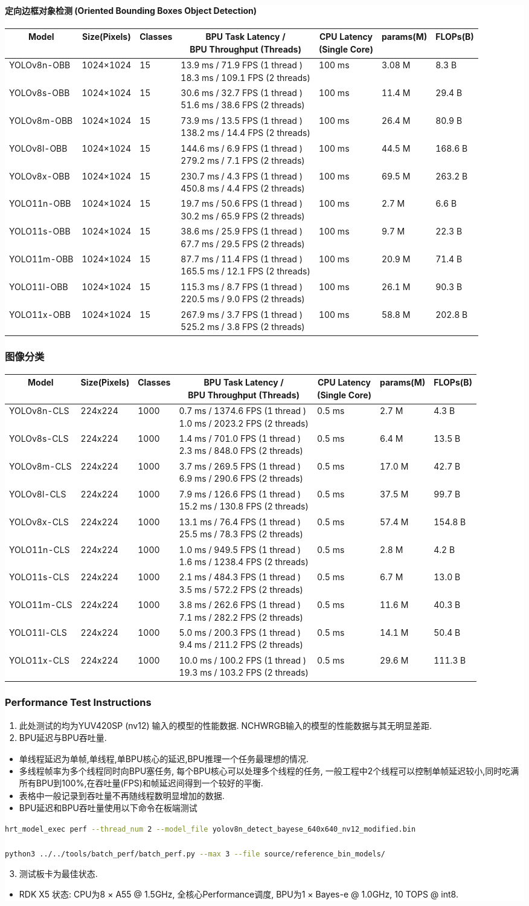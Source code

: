 #### 定向边框对象检测 (Oriented Bounding Boxes Object Detection)

| Model | Size(Pixels) | Classes |  BPU Task Latency  /<br>BPU Throughput (Threads) | CPU Latency<br>(Single Core) | params(M) | FLOPs(B) |
|----------|---------|----|---------|---------|----------|----------|
| YOLOv8n-OBB | 1024×1024 | 15 | 13.9 ms / 71.9 FPS (1 thread  ) <br/> 18.3 ms / 109.1 FPS (2 threads) | 100 ms | 3.08 M | 8.3   B |
| YOLOv8s-OBB | 1024×1024 | 15 | 30.6 ms / 32.7 FPS (1 thread  ) <br/> 51.6 ms / 38.6 FPS (2 threads)  | 100 ms | 11.4 M | 29.4  B |
| YOLOv8m-OBB | 1024×1024 | 15 | 73.9 ms / 13.5 FPS (1 thread  ) <br/> 138.2 ms / 14.4 FPS (2 threads) | 100 ms | 26.4 M | 80.9  B |
| YOLOv8l-OBB | 1024×1024 | 15 | 144.6 ms / 6.9 FPS (1 thread  ) <br/> 279.2 ms / 7.1 FPS (2 threads)  | 100 ms | 44.5 M | 168.6 B |
| YOLOv8x-OBB | 1024×1024 | 15 | 230.7 ms / 4.3 FPS (1 thread  ) <br/> 450.8 ms / 4.4 FPS (2 threads)  | 100 ms | 69.5 M | 263.2 B |
| YOLO11n-OBB | 1024×1024 | 15 | 19.7 ms / 50.6 FPS (1 thread  ) <br/> 30.2 ms / 65.9 FPS (2 threads)  | 100 ms | 2.7  M | 6.6   B |
| YOLO11s-OBB | 1024×1024 | 15 | 38.6 ms / 25.9 FPS (1 thread  ) <br/> 67.7 ms / 29.5 FPS (2 threads)  | 100 ms | 9.7  M | 22.3  B |
| YOLO11m-OBB | 1024×1024 | 15 | 87.7 ms / 11.4 FPS (1 thread  ) <br/> 165.5 ms / 12.1 FPS (2 threads) | 100 ms | 20.9 M | 71.4  B |
| YOLO11l-OBB | 1024×1024 | 15 | 115.3 ms / 8.7 FPS (1 thread  ) <br/> 220.5 ms / 9.0 FPS (2 threads)  | 100 ms | 26.1 M | 90.3  B |
| YOLO11x-OBB | 1024×1024 | 15 | 267.9 ms / 3.7 FPS (1 thread  ) <br/> 525.2 ms / 3.8 FPS (2 threads)  | 100 ms | 58.8 M | 202.8 B |


### 图像分类

| Model | Size(Pixels) | Classes |  BPU Task Latency  /<br>BPU Throughput (Threads) | CPU Latency<br>(Single Core) | params(M) | FLOPs(B) |
|----------|---------|----|---------|---------|----------|----------|
| YOLOv8n-CLS | 224x224 | 1000 | 0.7 ms / 1374.6 FPS (1 thread  ) <br/> 1.0 ms / 2023.2 FPS (2 threads) | 0.5 ms | 2.7  M | 4.3   B |
| YOLOv8s-CLS | 224x224 | 1000 | 1.4 ms / 701.0 FPS (1 thread  ) <br/> 2.3 ms / 848.0 FPS (2 threads)   | 0.5 ms | 6.4  M | 13.5  B |
| YOLOv8m-CLS | 224x224 | 1000 | 3.7 ms / 269.5 FPS (1 thread  ) <br/> 6.9 ms / 290.6 FPS (2 threads)   | 0.5 ms | 17.0 M | 42.7  B |
| YOLOv8l-CLS | 224x224 | 1000 | 7.9 ms / 126.6 FPS (1 thread  ) <br/> 15.2 ms / 130.8 FPS (2 threads)  | 0.5 ms | 37.5 M | 99.7  B |
| YOLOv8x-CLS | 224x224 | 1000 | 13.1 ms / 76.4 FPS (1 thread  ) <br/> 25.5 ms / 78.3 FPS (2 threads)   | 0.5 ms | 57.4 M | 154.8 B |
| YOLO11n-CLS | 224x224 | 1000 | 1.0 ms / 949.5 FPS (1 thread  ) <br/> 1.6 ms / 1238.4 FPS (2 threads)  | 0.5 ms | 2.8  M | 4.2   B |
| YOLO11s-CLS | 224x224 | 1000 | 2.1 ms / 484.3 FPS (1 thread  ) <br/> 3.5 ms / 572.2 FPS (2 threads)   | 0.5 ms | 6.7  M | 13.0  B |
| YOLO11m-CLS | 224x224 | 1000 | 3.8 ms / 262.6 FPS (1 thread  ) <br/> 7.1 ms / 282.2 FPS (2 threads)   | 0.5 ms | 11.6 M | 40.3  B |
| YOLO11l-CLS | 224x224 | 1000 | 5.0 ms / 200.3 FPS (1 thread  ) <br/> 9.4 ms / 211.2 FPS (2 threads)   | 0.5 ms | 14.1 M | 50.4  B |
| YOLO11x-CLS | 224x224 | 1000 | 10.0 ms / 100.2 FPS (1 thread  ) <br/> 19.3 ms / 103.2 FPS (2 threads) | 0.5 ms | 29.6 M | 111.3 B |


### Performance Test Instructions
1. 此处测试的均为YUV420SP (nv12) 输入的模型的性能数据. NCHWRGB输入的模型的性能数据与其无明显差距.
2. BPU延迟与BPU吞吐量. 
 - 单线程延迟为单帧,单线程,单BPU核心的延迟,BPU推理一个任务最理想的情况. 
 - 多线程帧率为多个线程同时向BPU塞任务, 每个BPU核心可以处理多个线程的任务, 一般工程中2个线程可以控制单帧延迟较小,同时吃满所有BPU到100%,在吞吐量(FPS)和帧延迟间得到一个较好的平衡.
 - 表格中一般记录到吞吐量不再随线程数明显增加的数据. 
 - BPU延迟和BPU吞吐量使用以下命令在板端测试
```bash
hrt_model_exec perf --thread_num 2 --model_file yolov8n_detect_bayese_640x640_nv12_modified.bin

python3 ../../tools/batch_perf/batch_perf.py --max 3 --file source/reference_bin_models/
```
3. 测试板卡为最佳状态. 
 - RDK X5 状态: CPU为8 × A55 @ 1.5GHz, 全核心Performance调度, BPU为1 × Bayes-e @ 1.0GHz, 10 TOPS @ int8.
